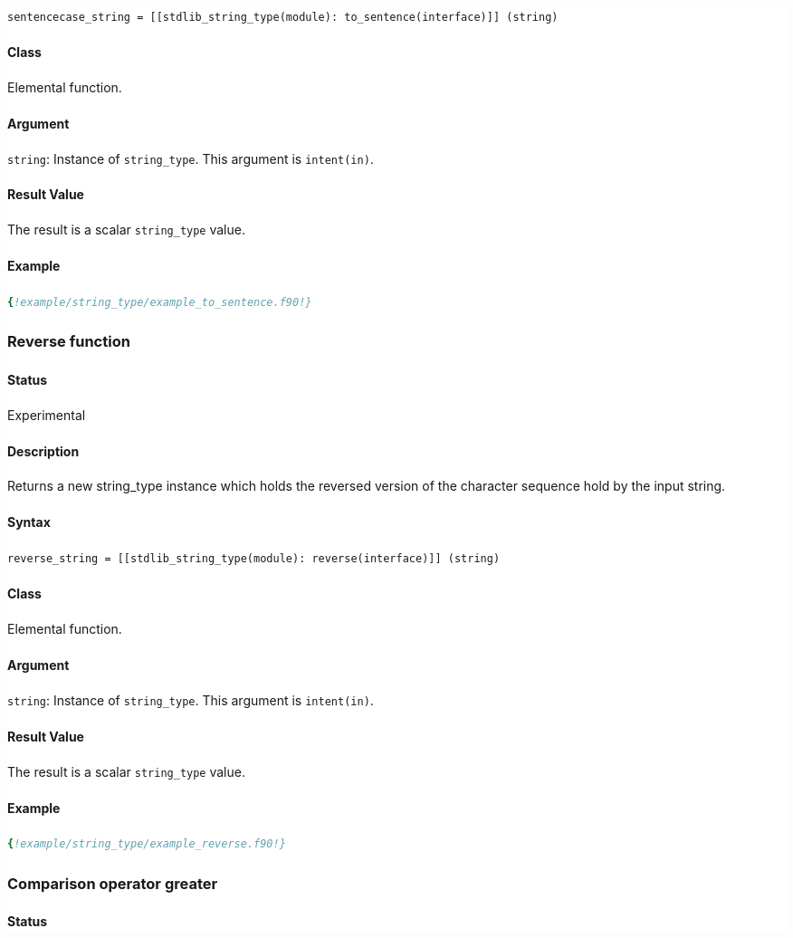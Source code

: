 `sentencecase_string = [[stdlib_string_type(module): to_sentence(interface)]] (string)`

#### Class

Elemental function.

#### Argument

`string`: Instance of `string_type`. This argument is `intent(in)`.

#### Result Value

The result is a scalar `string_type` value.

#### Example

```fortran
{!example/string_type/example_to_sentence.f90!}
```


### Reverse function

#### Status

Experimental

#### Description

Returns a new string_type instance which holds the reversed version of the
character sequence hold by the input string.

#### Syntax

`reverse_string = [[stdlib_string_type(module): reverse(interface)]] (string)`

#### Class

Elemental function.

#### Argument

`string`: Instance of `string_type`. This argument is `intent(in)`.

#### Result Value

The result is a scalar `string_type` value.

#### Example

```fortran
{!example/string_type/example_reverse.f90!}
```



### Comparison operator greater

#### Status

